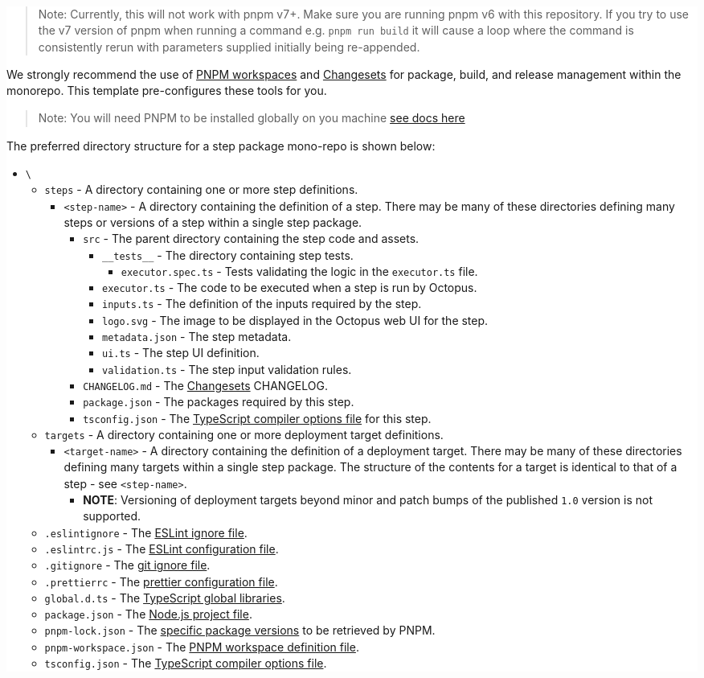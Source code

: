 > Note: Currently, this will not work with pnpm v7+. Make sure you are running pnpm v6 with this repository. If you try to use the v7 version of pnpm when running a command e.g. `pnpm run build` it will cause a loop where the command is consistently rerun with parameters supplied initially being re-appended.

We strongly recommend the use of [PNPM workspaces](https://pnpm.io/workspaces) and [Changesets](https://github.com/atlassian/changesets) for package, build, and release management within the monorepo. This template pre-configures these tools for you.

> Note: You will need PNPM to be installed globally on you machine [see docs here](https://pnpm.io/installation)

The preferred directory structure for a step package mono-repo is shown below:

* `\`
  * `steps` - A directory containing one or more step definitions.
    * `<step-name>` - A directory containing the definition of a step. There may be many of these directories defining many steps or versions of a step within a single step package. 
      * `src` - The parent directory containing the step code and assets.
        * `__tests__` - The directory containing step tests.
          * `executor.spec.ts` - Tests validating the logic in the `executor.ts` file.
        * `executor.ts` - The code to be executed when a step is run by Octopus.
        * `inputs.ts` - The definition of the inputs required by the step.
        * `logo.svg` - The image to be displayed in the Octopus web UI for the step.
        * `metadata.json` - The step metadata.
        * `ui.ts` - The step UI definition.
        * `validation.ts` - The step input validation rules.
      * `CHANGELOG.md` - The [Changesets](https://github.com/atlassian/changesets) CHANGELOG.
      * `package.json` - The packages required by this step.
      * `tsconfig.json` - The [TypeScript compiler options file](https://www.typescriptlang.org/docs/handbook/tsconfig-json.html) for this step.
  * `targets` - A directory containing one or more deployment target definitions.
    * `<target-name>` - A directory containing the definition of a deployment target. There may be many of these directories defining many targets within a single step package. The structure of the contents for a target is identical to that of a step - see `<step-name>`.
      * **NOTE**: Versioning of deployment targets beyond minor and patch bumps of the published `1.0` version is not supported.
  * `.eslintignore` - The [ESLint ignore file](https://eslint.org/docs/user-guide/configuring/ignoring-code#the-eslintignore-file).
  * `.eslintrc.js` - The [ESLint configuration file](https://eslint.org/docs/user-guide/configuring/).
  * `.gitignore` - The [git ignore file](https://git-scm.com/docs/gitignore).
  * `.prettierrc` - The [prettier configuration file](https://prettier.io/docs/en/configuration.html).
  * `global.d.ts` - The [TypeScript global libraries](https://www.typescriptlang.org/docs/handbook/declaration-files/templates/global-d-ts.html).
  * `package.json` - The [Node.js project file](https://nodejs.org/en/knowledge/getting-started/npm/what-is-the-file-package-json/).
  * `pnpm-lock.json` - The [specific package versions](https://docs.npmjs.com/cli/v7/configuring-npm/package-lock-json) to be retrieved by PNPM.
  * `pnpm-workspace.json` - The [PNPM workspace definition file](https://pnpm.io/workspaces).
  * `tsconfig.json` - The [TypeScript compiler options file](https://www.typescriptlang.org/docs/handbook/tsconfig-json.html).
